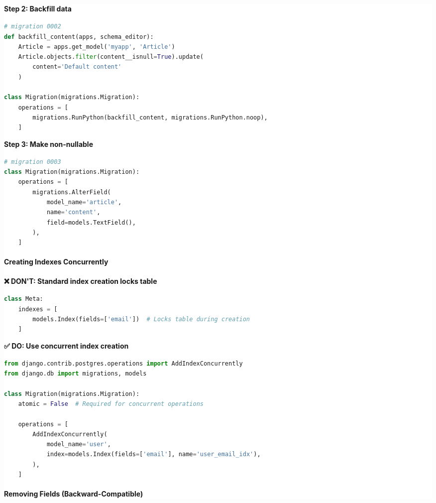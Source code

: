 **Step 2: Backfill data**
```python
# migration 0002
def backfill_content(apps, schema_editor):
    Article = apps.get_model('myapp', 'Article')
    Article.objects.filter(content__isnull=True).update(
        content='Default content'
    )

class Migration(migrations.Migration):
    operations = [
        migrations.RunPython(backfill_content, migrations.RunPython.noop),
    ]
```

**Step 3: Make non-nullable**
```python
# migration 0003
class Migration(migrations.Migration):
    operations = [
        migrations.AlterField(
            model_name='article',
            name='content',
            field=models.TextField(),
        ),
    ]
```

#### Creating Indexes Concurrently

**❌ DON'T: Standard index creation locks table**
```python
class Meta:
    indexes = [
        models.Index(fields=['email'])  # Locks table during creation
    ]
```

**✅ DO: Use concurrent index creation**
```python
from django.contrib.postgres.operations import AddIndexConcurrently
from django.db import migrations, models

class Migration(migrations.Migration):
    atomic = False  # Required for concurrent operations

    operations = [
        AddIndexConcurrently(
            model_name='user',
            index=models.Index(fields=['email'], name='user_email_idx'),
        ),
    ]
```

#### Removing Fields (Backward-Compatible)
